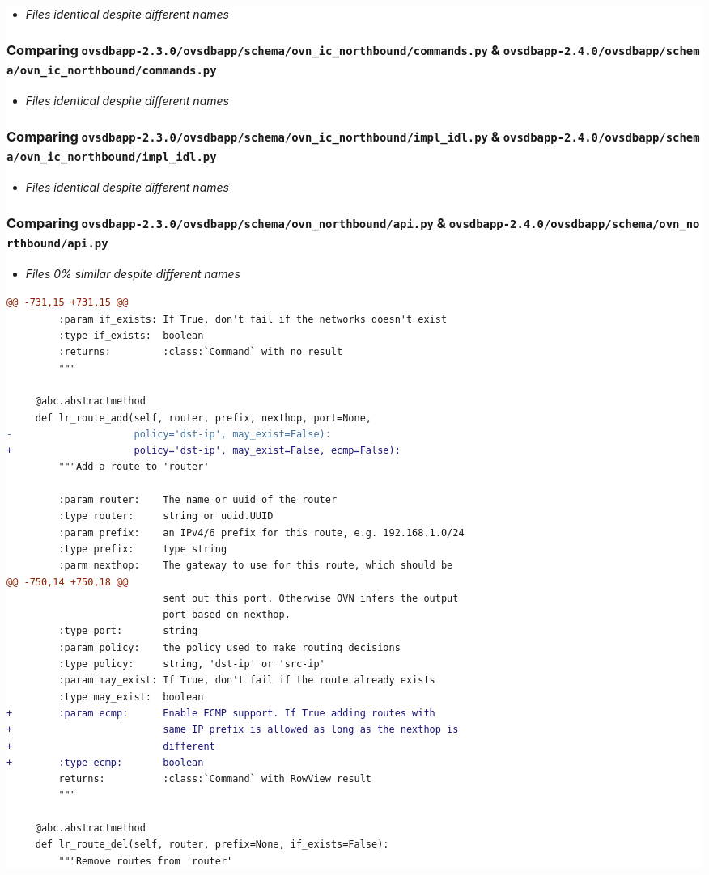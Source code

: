  * *Files identical despite different names*

### Comparing `ovsdbapp-2.3.0/ovsdbapp/schema/ovn_ic_northbound/commands.py` & `ovsdbapp-2.4.0/ovsdbapp/schema/ovn_ic_northbound/commands.py`

 * *Files identical despite different names*

### Comparing `ovsdbapp-2.3.0/ovsdbapp/schema/ovn_ic_northbound/impl_idl.py` & `ovsdbapp-2.4.0/ovsdbapp/schema/ovn_ic_northbound/impl_idl.py`

 * *Files identical despite different names*

### Comparing `ovsdbapp-2.3.0/ovsdbapp/schema/ovn_northbound/api.py` & `ovsdbapp-2.4.0/ovsdbapp/schema/ovn_northbound/api.py`

 * *Files 0% similar despite different names*

```diff
@@ -731,15 +731,15 @@
         :param if_exists: If True, don't fail if the networks doesn't exist
         :type if_exists:  boolean
         :returns:         :class:`Command` with no result
         """
 
     @abc.abstractmethod
     def lr_route_add(self, router, prefix, nexthop, port=None,
-                     policy='dst-ip', may_exist=False):
+                     policy='dst-ip', may_exist=False, ecmp=False):
         """Add a route to 'router'
 
         :param router:    The name or uuid of the router
         :type router:     string or uuid.UUID
         :param prefix:    an IPv4/6 prefix for this route, e.g. 192.168.1.0/24
         :type prefix:     type string
         :parm nexthop:    The gateway to use for this route, which should be
@@ -750,14 +750,18 @@
                           sent out this port. Otherwise OVN infers the output
                           port based on nexthop.
         :type port:       string
         :param policy:    the policy used to make routing decisions
         :type policy:     string, 'dst-ip' or 'src-ip'
         :param may_exist: If True, don't fail if the route already exists
         :type may_exist:  boolean
+        :param ecmp:      Enable ECMP support. If True adding routes with
+                          same IP prefix is allowed as long as the nexthop is
+                          different
+        :type ecmp:       boolean
         returns:          :class:`Command` with RowView result
         """
 
     @abc.abstractmethod
     def lr_route_del(self, router, prefix=None, if_exists=False):
         """Remove routes from 'router'
```
